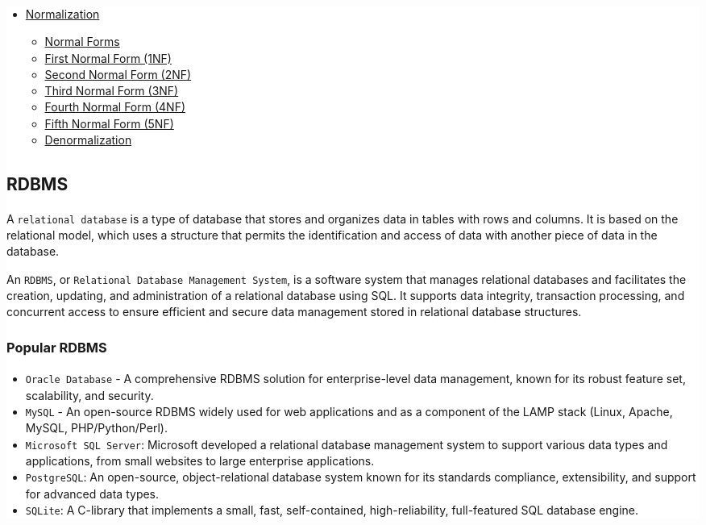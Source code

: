 
<div style="flex: 1; min-width: 200px;">
<ul>
  <li>
    <a href="#normalization">Normalization</a>
  </li>
  <ul>
      <li>
        <a href="#normal-forms">Normal Forms</a>
      </li>
      <li>
        <a href="#first-normal-form-1nf">First Normal Form (1NF)</a>
      </li>
      <li>
        <a href="#second-normal-form-2nf">Second Normal Form (2NF)</a>
      </li>
      <li>
        <a href="#third-normal-form-3nf">Third Normal Form (3NF)</a>
      </li>
      <li>
        <a href="#fourth-normal-form-4nf">Fourth Normal Form (4NF)</a>
      </li>
      <li>
        <a href="#fifth-normal-form-5nf">Fifth Normal Form (5NF)</a>
      </li>
      <li>
        <a href="#denormalization">Denormalization</a>
      </li>
  </ul>
</ul>
</div>

</div>

## RDBMS

A `relational database` is a type of database that stores and organizes data in tables with rows and columns. It is based on the relational model, which uses a structure that permits the identification and access of data with another piece of data in the database.
</br>

An `RDBMS`, or `Relational Database Management System`, is a software system that manages relational databases and facilitates the creation, updating, and administration of a relational database using SQL. It supports data integrity, transaction processing, and concurrent access to ensure efficient and secure data management stored in relational database structures.
</br>

### **Popular RDBMS**

- `Oracle Database` - A comprehensive RDBMS solution for enterprise-level data management, known for its robust feature set, scalability, and security.
- `MySQL` - An open-source RDBMS widely used for web applications and as a component of the LAMP stack (Linux, Apache, MySQL, PHP/Python/Perl).
- `Microsoft SQL Server`: Microsoft developed a relational database management system to support various data types and applications, from small websites to large enterprise applications.
- `PostgreSQL`: An open-source, object-relational database system known for its standards compliance, extensibility, and support for advanced data types.
- `SQLite`: A C-library that implements a small, fast, self-contained, high-reliability, full-featured SQL database engine.
